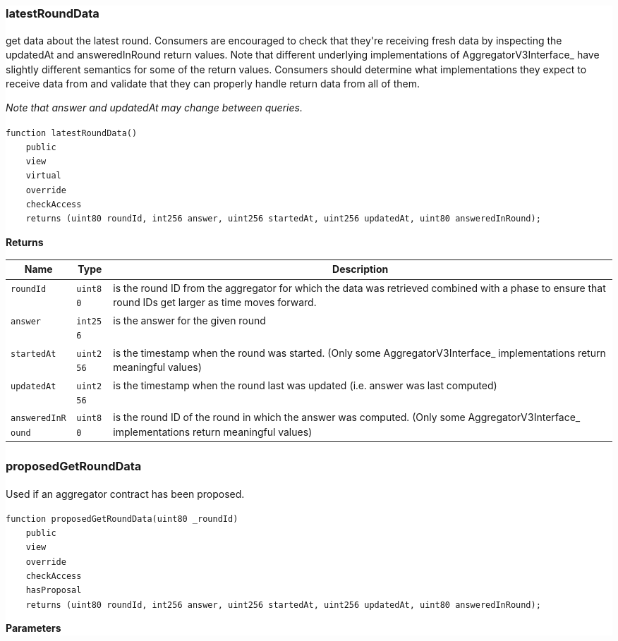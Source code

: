 
### latestRoundData

get data about the latest round. Consumers are encouraged to check
that they're receiving fresh data by inspecting the updatedAt and
answeredInRound return values.
Note that different underlying implementations of AggregatorV3Interface_
have slightly different semantics for some of the return values. Consumers
should determine what implementations they expect to receive
data from and validate that they can properly handle return data from all
of them.

*Note that answer and updatedAt may change between queries.*


```solidity
function latestRoundData()
    public
    view
    virtual
    override
    checkAccess
    returns (uint80 roundId, int256 answer, uint256 startedAt, uint256 updatedAt, uint80 answeredInRound);
```
**Returns**

|Name|Type|Description|
|----|----|-----------|
|`roundId`|`uint80`|is the round ID from the aggregator for which the data was retrieved combined with a phase to ensure that round IDs get larger as time moves forward.|
|`answer`|`int256`|is the answer for the given round|
|`startedAt`|`uint256`|is the timestamp when the round was started. (Only some AggregatorV3Interface_ implementations return meaningful values)|
|`updatedAt`|`uint256`|is the timestamp when the round last was updated (i.e. answer was last computed)|
|`answeredInRound`|`uint80`|is the round ID of the round in which the answer was computed. (Only some AggregatorV3Interface_ implementations return meaningful values)|


### proposedGetRoundData

Used if an aggregator contract has been proposed.


```solidity
function proposedGetRoundData(uint80 _roundId)
    public
    view
    override
    checkAccess
    hasProposal
    returns (uint80 roundId, int256 answer, uint256 startedAt, uint256 updatedAt, uint80 answeredInRound);
```
**Parameters**
